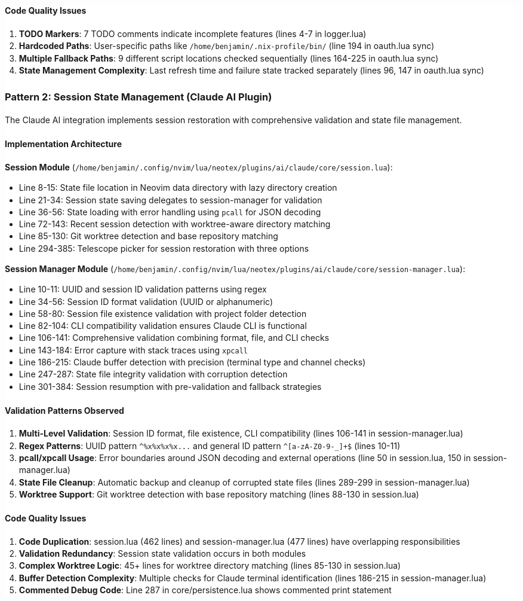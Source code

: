 #### Code Quality Issues

1. **TODO Markers**: 7 TODO comments indicate incomplete features (lines 4-7 in logger.lua)
2. **Hardcoded Paths**: User-specific paths like `/home/benjamin/.nix-profile/bin/` (line 194 in oauth.lua sync)
3. **Multiple Fallback Paths**: 9 different script locations checked sequentially (lines 164-225 in oauth.lua sync)
4. **State Management Complexity**: Last refresh time and failure state tracked separately (lines 96, 147 in oauth.lua sync)

### Pattern 2: Session State Management (Claude AI Plugin)

The Claude AI integration implements session restoration with comprehensive validation and state file management.

#### Implementation Architecture

**Session Module** (`/home/benjamin/.config/nvim/lua/neotex/plugins/ai/claude/core/session.lua`):
- Line 8-15: State file location in Neovim data directory with lazy directory creation
- Line 21-34: Session state saving delegates to session-manager for validation
- Line 36-56: State loading with error handling using `pcall` for JSON decoding
- Line 72-143: Recent session detection with worktree-aware directory matching
- Line 85-130: Git worktree detection and base repository matching
- Line 294-385: Telescope picker for session restoration with three options

**Session Manager Module** (`/home/benjamin/.config/nvim/lua/neotex/plugins/ai/claude/core/session-manager.lua`):
- Line 10-11: UUID and session ID validation patterns using regex
- Line 34-56: Session ID format validation (UUID or alphanumeric)
- Line 58-80: Session file existence validation with project folder detection
- Line 82-104: CLI compatibility validation ensures Claude CLI is functional
- Line 106-141: Comprehensive validation combining format, file, and CLI checks
- Line 143-184: Error capture with stack traces using `xpcall`
- Line 186-215: Claude buffer detection with precision (terminal type and channel checks)
- Line 247-287: State file integrity validation with corruption detection
- Line 301-384: Session resumption with pre-validation and fallback strategies

#### Validation Patterns Observed

1. **Multi-Level Validation**: Session ID format, file existence, CLI compatibility (lines 106-141 in session-manager.lua)
2. **Regex Patterns**: UUID pattern `^%x%x%x%x...` and general ID pattern `^[a-zA-Z0-9-_]+$` (lines 10-11)
3. **pcall/xpcall Usage**: Error boundaries around JSON decoding and external operations (line 50 in session.lua, 150 in session-manager.lua)
4. **State File Cleanup**: Automatic backup and cleanup of corrupted state files (lines 289-299 in session-manager.lua)
5. **Worktree Support**: Git worktree detection with base repository matching (lines 88-130 in session.lua)

#### Code Quality Issues

1. **Code Duplication**: session.lua (462 lines) and session-manager.lua (477 lines) have overlapping responsibilities
2. **Validation Redundancy**: Session state validation occurs in both modules
3. **Complex Worktree Logic**: 45+ lines for worktree directory matching (lines 85-130 in session.lua)
4. **Buffer Detection Complexity**: Multiple checks for Claude terminal identification (lines 186-215 in session-manager.lua)
5. **Commented Debug Code**: Line 287 in core/persistence.lua shows commented print statement
